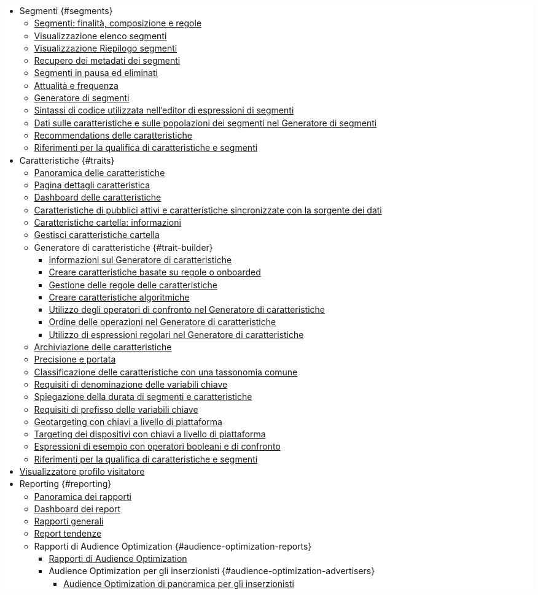    + Segmenti {#segments}
      + [Segmenti: finalità, composizione e regole](features/segments/segments-purpose.md)
      + [Visualizzazione elenco segmenti](features/segments/segments-dashboard.md)
      + [Visualizzazione Riepilogo segmenti](features/segments/segment-summary-view.md)
      + [Recupero dei metadati dei segmenti](features/segments/retrieve-segment-metadata.md)
      + [Segmenti in pausa ed eliminati](features/segments/paused-deleted-segments.md)
      + [Attualità e frequenza](features/segments/recency-and-frequency.md)
      + [Generatore di segmenti](features/segments/segment-builder.md)
      + [Sintassi di codice utilizzata nell’editor di espressioni di segmenti](features/segments/segment-code-syntax.md)
      + [Dati sulle caratteristiche e sulle popolazioni dei segmenti nel Generatore di segmenti](features/segments/segment-builder-data.md)
      + [Recommendations delle caratteristiche](features/segments/trait-recommendations.md)
      + [Riferimenti per la qualifica di caratteristiche e segmenti](https://experienceleague.adobe.com/docs/audience-manager/user-guide/features/traits/trait-and-segment-qualification-reference.html)
   + Caratteristiche {#traits}
      + [Panoramica delle caratteristiche](/help/using/features/traits/traits-overview.md)
      + [Pagina dettagli caratteristica](features/traits/trait-details-page.md)
      + [Dashboard delle caratteristiche](features/traits/trait-dashboard.md)
      + [Caratteristiche di pubblici attivi e caratteristiche sincronizzate con la sorgente dei dati](features/traits/client-activity-synced-audience-traits.md)
      + [Caratteristiche cartella: informazioni](features/traits/about-folder-traits.md)
      + [Gestisci caratteristiche cartella](features/traits/manage-folder-traits.md)
      + Generatore di caratteristiche {#trait-builder}
         + [Informazioni sul Generatore di caratteristiche](features/traits/about-trait-builder.md)
         + [Creare caratteristiche basate su regole o onboarded](features/traits/create-onboarded-rule-based-traits.md)
         + [Gestione delle regole delle caratteristiche](features/traits/manage-trait-rules.md)
         + [Creare caratteristiche algoritmiche](features/traits/create-algorithmic-traits.md)
         + [Utilizzo degli operatori di confronto nel Generatore di caratteristiche](features/traits/trait-comparison-operators.md)
         + [Ordine delle operazioni nel Generatore di caratteristiche](features/traits/trait-operator-precedence.md)
         + [Utilizzo di espressioni regolari nel Generatore di caratteristiche](features/traits/trait-builder-regex.md)
      + [Archiviazione delle caratteristiche](features/traits/trait-storage.md)
      + [Precisione e portata](features/traits/trait-accuracy-reach.md)
      + [Classificazione delle caratteristiche con una tassonomia comune](features/traits/trait-common-taxonomy.md)
      + [Requisiti di denominazione delle variabili chiave](features/traits/trait-key-name-requirements.md)
      + [Spiegazione della durata di segmenti e caratteristiche](features/traits/segment-ttl-explained.md)
      + [Requisiti di prefisso delle variabili chiave](features/traits/trait-variable-prefixes.md)
      + [Geotargeting con chiavi a livello di piattaforma](features/traits/trait-geotarget-keys.md)
      + [Targeting dei dispositivi con chiavi a livello di piattaforma](features/traits/trait-device-targeting.md)
      + [Espressioni di esempio con operatori booleani e di confronto](features/traits/trait-expression-samples.md)
      + [Riferimenti per la qualifica di caratteristiche e segmenti](features/traits/trait-and-segment-qualification-reference.md)
   + [Visualizzatore profilo visitatore](features/visitor-profile-viewer.md)
+ Reporting {#reporting}
   + [Panoramica dei rapporti](reporting/reports-overview.md)
   + [Dashboard dei report](reporting/reports-dashboard.md)
   + [Rapporti generali](reporting/general-reports.md)
   + [Report tendenze](reporting/trend-reports.md)
   + Rapporti di Audience Optimization {#audience-optimization-reports}
      + [Rapporti di Audience Optimization](reporting/audience-optimization-reports/audience-optimization-reports.md)
      + Audience Optimization per gli inserzionisti {#audience-optimization-advertisers}
         + [Audience Optimization di panoramica per gli inserzionisti](reporting/audience-optimization-reports/aor-advertisers/aor-advertisers.md)